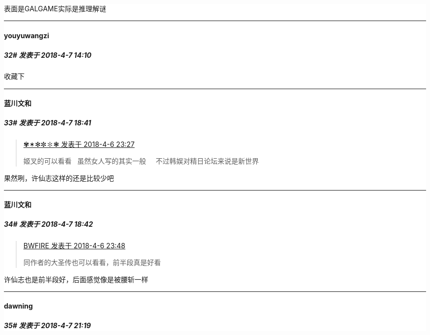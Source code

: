 表面是GALGAME实际是推理解谜







*****

####  youyuwangzi  
##### 32#       发表于 2018-4-7 14:10




收藏下







*****

####  蓝川文和  
##### 33#       发表于 2018-4-7 18:41



<blockquote><a href="httphttps://bbs.saraba1st.com/2b/forum.php?mod=redirect&amp;goto=findpost&amp;pid=39116362&amp;ptid=1597570" target="_blank">✾✶✻✼✽❃ 发表于 2018-4-6 23:27</a>

姬叉的可以看看   虽然女人写的其实一般     不过韩娱对精日论坛来说是新世界</blockquote>
果然咧，许仙志这样的还是比较少吧







*****

####  蓝川文和  
##### 34#       发表于 2018-4-7 18:42



<blockquote><a href="httphttps://bbs.saraba1st.com/2b/forum.php?mod=redirect&amp;goto=findpost&amp;pid=39116578&amp;ptid=1597570" target="_blank">BWFIRE 发表于 2018-4-6 23:48</a>

同作者的大圣传也可以看看，前半段真是好看</blockquote>
许仙志也是前半段好，后面感觉像是被腰斩一样







*****

####  dawning  
##### 35#       发表于 2018-4-7 21:19

